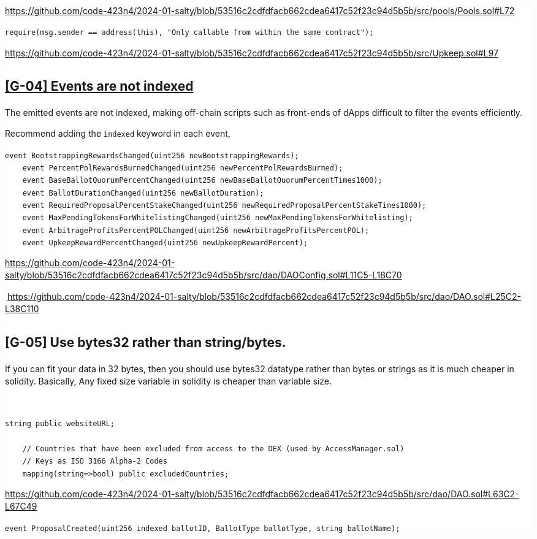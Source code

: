 https://github.com/code-423n4/2024-01-salty/blob/53516c2cdfdfacb662cdea6417c52f23c94d5b5b/src/pools/Pools.sol#L72

```
require(msg.sender == address(this), "Only callable from within the same contract");
```

https://github.com/code-423n4/2024-01-salty/blob/53516c2cdfdfacb662cdea6417c52f23c94d5b5b/src/Upkeep.sol#L97

## <ins>\[G-04\] Events are not indexed</ins>

The emitted events are not indexed, making off-chain scripts such as front-ends of dApps difficult to filter the events efficiently.

Recommend adding the `indexed` keyword in each event,

```
event BootstrappingRewardsChanged(uint256 newBootstrappingRewards);
    event PercentPolRewardsBurnedChanged(uint256 newPercentPolRewardsBurned);
    event BaseBallotQuorumPercentChanged(uint256 newBaseBallotQuorumPercentTimes1000);
    event BallotDurationChanged(uint256 newBallotDuration);
    event RequiredProposalPercentStakeChanged(uint256 newRequiredProposalPercentStakeTimes1000);
    event MaxPendingTokensForWhitelistingChanged(uint256 newMaxPendingTokensForWhitelisting);
    event ArbitrageProfitsPercentPOLChanged(uint256 newArbitrageProfitsPercentPOL);
    event UpkeepRewardPercentChanged(uint256 newUpkeepRewardPercent);
```

https://github.com/code-423n4/2024-01-salty/blob/53516c2cdfdfacb662cdea6417c52f23c94d5b5b/src/dao/DAOConfig.sol#L11C5-L18C70

&nbsp;https://github.com/code-423n4/2024-01-salty/blob/53516c2cdfdfacb662cdea6417c52f23c94d5b5b/src/dao/DAO.sol#L25C2-L38C110

## \[G-05\] Use bytes32 rather than string/bytes.

If you can fit your data in 32 bytes, then you should use bytes32 datatype rather than bytes or strings as it is much cheaper in solidity. Basically, Any fixed size variable in solidity is cheaper than variable size.

&nbsp;

```
string public websiteURL;

    // Countries that have been excluded from access to the DEX (used by AccessManager.sol)
    // Keys as ISO 3166 Alpha-2 Codes
    mapping(string=>bool) public excludedCountries;
```

https://github.com/code-423n4/2024-01-salty/blob/53516c2cdfdfacb662cdea6417c52f23c94d5b5b/src/dao/DAO.sol#L63C2-L67C49

```
event ProposalCreated(uint256 indexed ballotID, BallotType ballotType, string ballotName);
```
